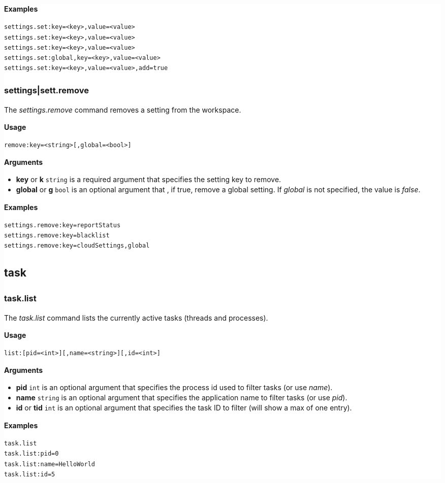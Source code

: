 **Examples**
```
settings.set:key=<key>,value=<value>
settings.set:key=<key>,value=<value>
settings.set:key=<key>,value=<value>
settings.set:global,key=<key>,value=<value>
settings.set:key=<key>,value=<value>,add=true
```

###  settings|sett.remove

The *settings.remove* command removes a setting from the workspace.

**Usage**
```
remove:key=<string>[,global=<bool>]
```

**Arguments**

- **key** or **k** `string` is a required argument that specifies the setting key to remove.
- **global** or **g** `bool` is an optional argument that , if true, remove a global setting. If *global* is not specified, the value is *false*.

**Examples**
```
settings.remove:key=reportStatus
settings.remove:key=blacklist
settings.remove:key=cloudSettings,global
```

## task

### task.list

The *task.list* command lists the currently active tasks (threads and processes).

**Usage**
```
list:[pid=<int>][,name=<string>][,id=<int>]
```

**Arguments**

- **pid** `int` is an optional argument that specifies the process id used to filter tasks (or use *name*).
- **name** `string` is an optional argument that specifies the application name to filter tasks (or use *pid*).
- **id** or **tid** `int` is an optional argument that specifies the task ID to filter (will show a max of one entry).

**Examples**
```
task.list
task.list:pid=0
task.list:name=HelloWorld
task.list:id=5
```
